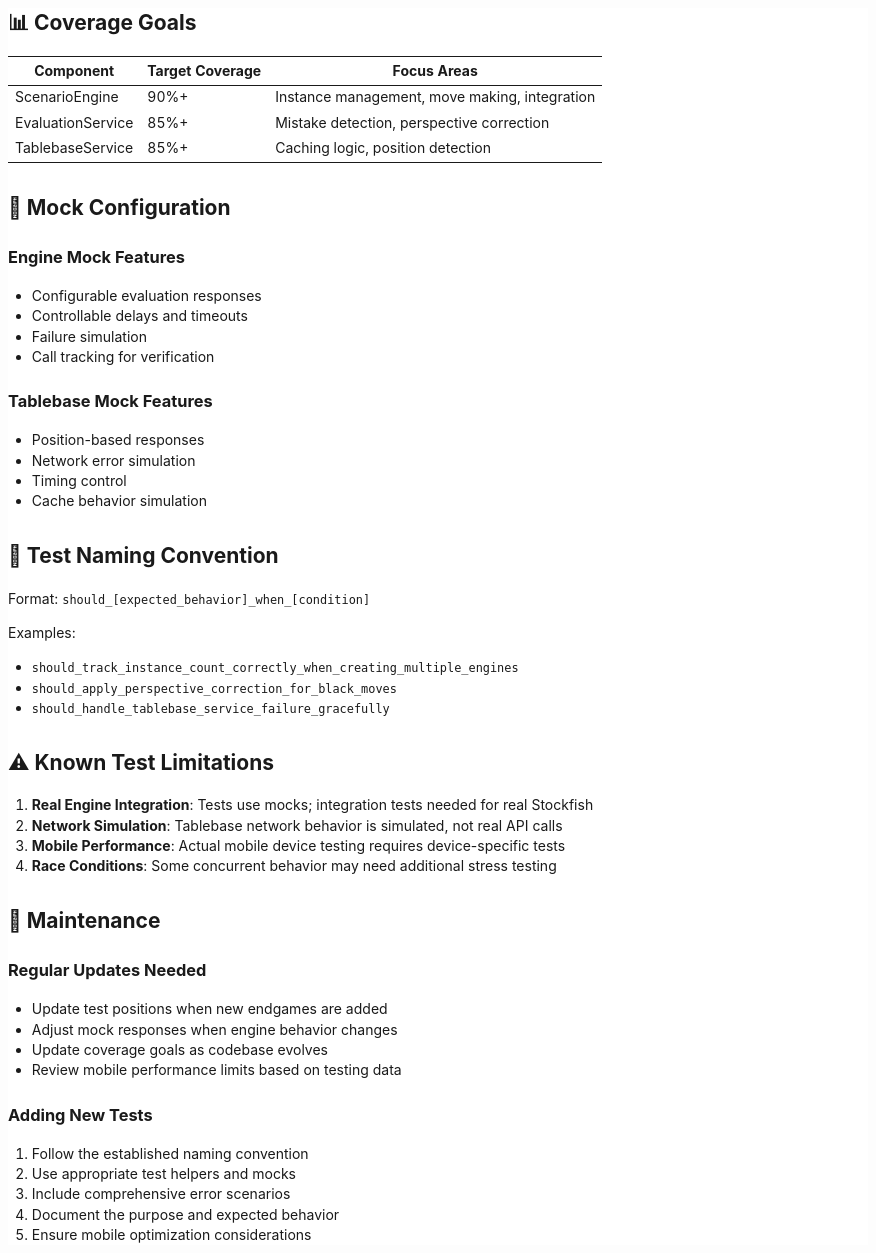 ## 📊 Coverage Goals

| Component | Target Coverage | Focus Areas |
|-----------|----------------|-------------|
| ScenarioEngine | 90%+ | Instance management, move making, integration |
| EvaluationService | 85%+ | Mistake detection, perspective correction |
| TablebaseService | 85%+ | Caching logic, position detection |

## 🔧 Mock Configuration

### Engine Mock Features
- Configurable evaluation responses
- Controllable delays and timeouts
- Failure simulation
- Call tracking for verification

### Tablebase Mock Features
- Position-based responses
- Network error simulation
- Timing control
- Cache behavior simulation

## 📝 Test Naming Convention

Format: `should_[expected_behavior]_when_[condition]`

Examples:
- `should_track_instance_count_correctly_when_creating_multiple_engines`
- `should_apply_perspective_correction_for_black_moves`
- `should_handle_tablebase_service_failure_gracefully`

## ⚠️ Known Test Limitations

1. **Real Engine Integration**: Tests use mocks; integration tests needed for real Stockfish
2. **Network Simulation**: Tablebase network behavior is simulated, not real API calls
3. **Mobile Performance**: Actual mobile device testing requires device-specific tests
4. **Race Conditions**: Some concurrent behavior may need additional stress testing

## 🔄 Maintenance

### Regular Updates Needed
- Update test positions when new endgames are added
- Adjust mock responses when engine behavior changes
- Update coverage goals as codebase evolves
- Review mobile performance limits based on testing data

### Adding New Tests
1. Follow the established naming convention
2. Use appropriate test helpers and mocks
3. Include comprehensive error scenarios
4. Document the purpose and expected behavior
5. Ensure mobile optimization considerations
